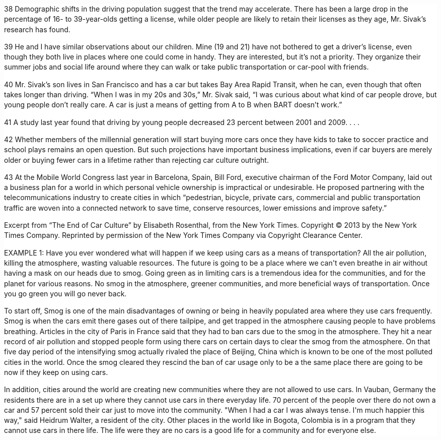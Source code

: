 38 Demographic shifts in the driving population suggest that the trend may accelerate. There has been a large drop in the percentage of 16- to 39-year-olds getting a license, while older people are likely to retain their licenses as they age, Mr. Sivak’s research has found.

39 He and I have similar observations about our children. Mine (19 and 21) have not bothered to get a driver’s license, even though they both live in places where one could come in handy. They are interested, but it’s not a priority. They organize their summer jobs and social life around where they can walk or take public transportation or car-pool with friends.

40 Mr. Sivak’s son lives in San Francisco and has a car but takes Bay Area Rapid Transit, when he can, even though that often takes longer than driving. “When I was in my 20s and 30s,” Mr. Sivak said, “I was curious about what kind of car people drove, but young people don’t really care. A car is just a means of getting from A to B when BART doesn’t work.”

41 A study last year found that driving by young people decreased 23 percent between 2001 and 2009. . . .

42 Whether members of the millennial generation will start buying more cars once they have kids to take to soccer practice and school plays remains an open question. But such projections have important business implications, even if car buyers are merely older or buying fewer cars in a lifetime rather than rejecting car culture outright.

43 At the Mobile World Congress last year in Barcelona, Spain, Bill Ford, executive chairman of the Ford Motor Company, laid out a business plan for a world in which personal vehicle ownership is impractical or undesirable. He proposed partnering with the telecommunications industry to create cities in which “pedestrian, bicycle, private cars, commercial and public transportation traffic are woven into a connected network to save time, conserve resources, lower emissions and improve safety.”

Excerpt from “The End of Car Culture” by Elisabeth Rosenthal, from the New York Times. Copyright © 2013 by the New York Times Company. Reprinted by permission of the New York Times Company via Copyright Clearance Center.

EXAMPLE 1:
Have you ever wondered what will happen if we keep using cars as a means of transportation? All the air pollution, killing the atmosphere, wasting valuable resources. The future is going to be a place where we can't even breathe in air without having a mask on our heads due to smog. Going green as in limiting cars is a tremendous idea for the communities, and for the planet for various reasons. No smog in the atmosphere, greener communities, and more beneficial ways of transportation. Once you go green you will go never back.

To start off, Smog is one of the main disadvantages of owning or being in heavily populated area where they use cars frequently. Smog is when the cars emit there gases out of there tailpipe, and get trapped in the atmosphere causing people to have problems breathing. Articles in the city of Paris in France said that they had to ban cars due to the smog in the atmosphere. They hit a near record of air pollution and stopped people form using there cars on certain days to clear the smog from the atmosphere. On that five day period of the intensifying smog actually rivaled the place of Beijing, China which is known to be one of the most polluted cities in the world. Once the smog cleared they rescind the ban of car usage only to be a the same place there are going to be now if they keep on using cars.

In addition, cities around the world are creating new communities where they are not allowed to use cars. In Vauban, Germany the residents there are in a set up where they cannot use cars in there everyday life. 70 percent of the people over there do not own a car and 57 percent sold their car just to move into the community. "When I had a car I was always tense. I'm much happier this way," said Heidrum Walter, a resident of the city. Other places in the world like in Bogota, Colombia is in a program that they cannot use cars in there life. The life were they are no cars is a good life for a community and for everyone else.
